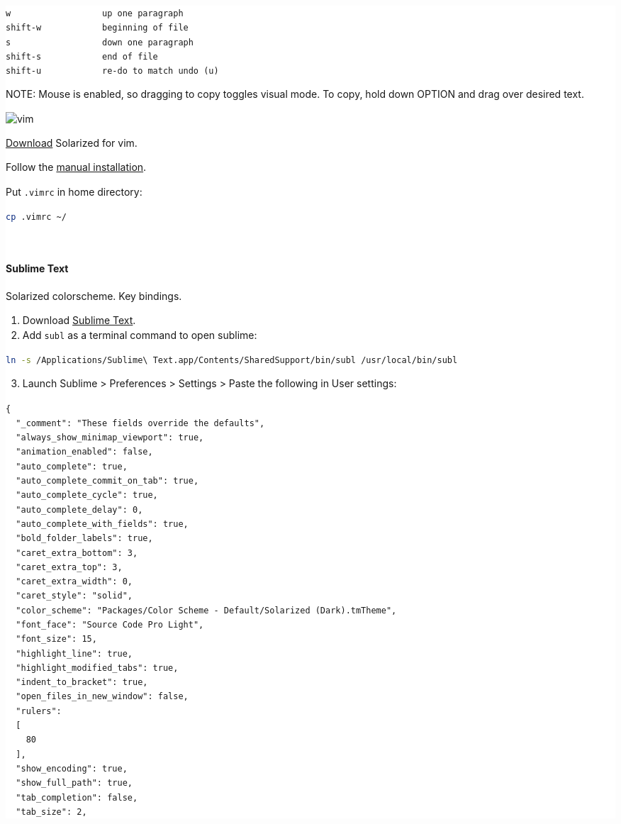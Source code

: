 ```
w                  up one paragraph
shift-w            beginning of file
s                  down one paragraph
shift-s            end of file
shift-u            re-do to match undo (u)
```

NOTE: Mouse is enabled, so dragging to copy toggles visual mode. To copy,
hold down OPTION and drag over desired text.

![vim](../master/images/vim.gif)

[Download](https://github.com/altercation/vim-colors-solarized/tree/master/colors) Solarized for vim.

Follow the [manual installation](http://ethanschoonover.com/solarized/vim-colors-solarized#installation).

Put `.vimrc` in home directory:

```bash
cp .vimrc ~/
```

<br/>

#### Sublime Text
Solarized colorscheme. Key bindings.

1. Download [Sublime Text](https://www.sublimetext.com/3). <br/>
2. Add `subl` as a terminal command to open sublime:

```bash
ln -s /Applications/Sublime\ Text.app/Contents/SharedSupport/bin/subl /usr/local/bin/subl
```

3. Launch Sublime > Preferences > Settings > Paste the following in User settings:

```
{
  "_comment": "These fields override the defaults",
  "always_show_minimap_viewport": true,
  "animation_enabled": false,
  "auto_complete": true,
  "auto_complete_commit_on_tab": true,
  "auto_complete_cycle": true,
  "auto_complete_delay": 0,
  "auto_complete_with_fields": true,
  "bold_folder_labels": true,
  "caret_extra_bottom": 3,
  "caret_extra_top": 3,
  "caret_extra_width": 0,
  "caret_style": "solid",
  "color_scheme": "Packages/Color Scheme - Default/Solarized (Dark).tmTheme",
  "font_face": "Source Code Pro Light",
  "font_size": 15,
  "highlight_line": true,
  "highlight_modified_tabs": true,
  "indent_to_bracket": true,
  "open_files_in_new_window": false,
  "rulers":
  [
    80
  ],
  "show_encoding": true,
  "show_full_path": true,
  "tab_completion": false,
  "tab_size": 2,
```